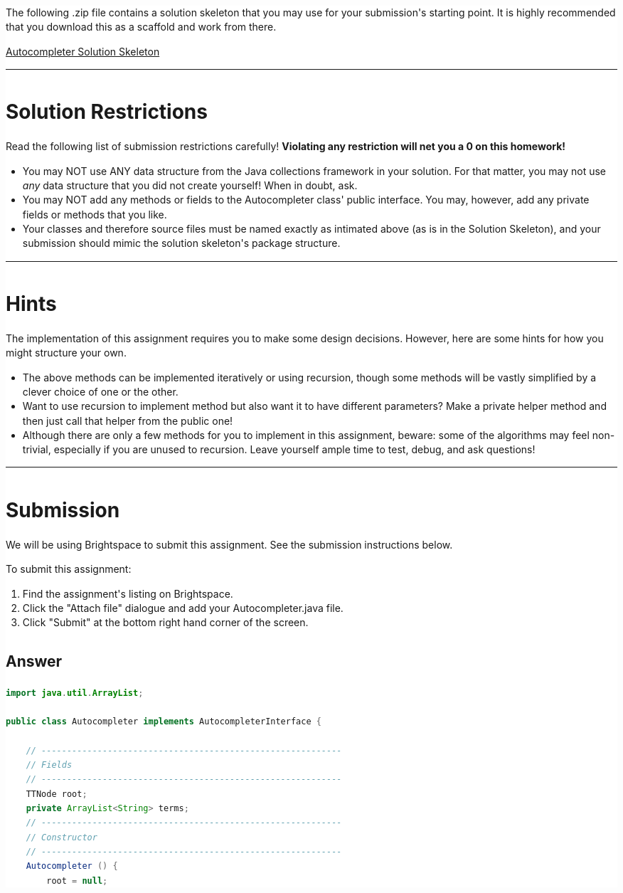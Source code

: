 The following .zip file contains a solution skeleton that you may use for your submission's starting point. It is highly recommended that you download this as a scaffold and work from there.

[ Autocompleter Solution Skeleton](http://forns.lmu.build/classes/fall-2017/cmsi-281/homework/hw4/autocompleter.zip)

------

# Solution Restrictions

 Read the following list of submission restrictions carefully! **Violating any restriction will net you a 0 on this homework!**

- You may NOT use ANY data structure from the Java collections framework in your solution. For that matter, you may not use *any* data structure that you did not create yourself! When in doubt, ask.
- You may NOT add any methods or fields to the Autocompleter class' public interface. You may, however, add any private fields or methods that you like.
- Your classes and therefore source files must be named exactly as intimated above (as is in the Solution Skeleton), and your submission should mimic the solution skeleton's package structure.

------

# Hints

The implementation of this assignment requires you to make some design decisions. However, here are some hints for how you might structure your own.

- The above methods can be implemented iteratively or using recursion, though some methods will be vastly simplified by a clever choice of one or the other.
- Want to use recursion to implement method but also want it to have different parameters? Make a private helper method and then just call that helper from the public one!
- Although there are only a few methods for you to implement in this assignment, beware: some of the algorithms may feel non-trivial, especially if you are unused to recursion. Leave yourself ample time to test, debug, and ask questions!

------

# Submission

 We will be using Brightspace to submit this assignment. See the submission instructions below.

To submit this assignment:

1. Find the assignment's listing on Brightspace.
2. Click the "Attach file" dialogue and add your Autocompleter.java file.
3. Click "Submit" at the bottom right hand corner of the screen.

## Answer

```java
import java.util.ArrayList;

public class Autocompleter implements AutocompleterInterface {

    // -----------------------------------------------------------
    // Fields
    // -----------------------------------------------------------
    TTNode root;
    private ArrayList<String> terms; 
    // -----------------------------------------------------------
    // Constructor
    // -----------------------------------------------------------
    Autocompleter () {
        root = null;
```